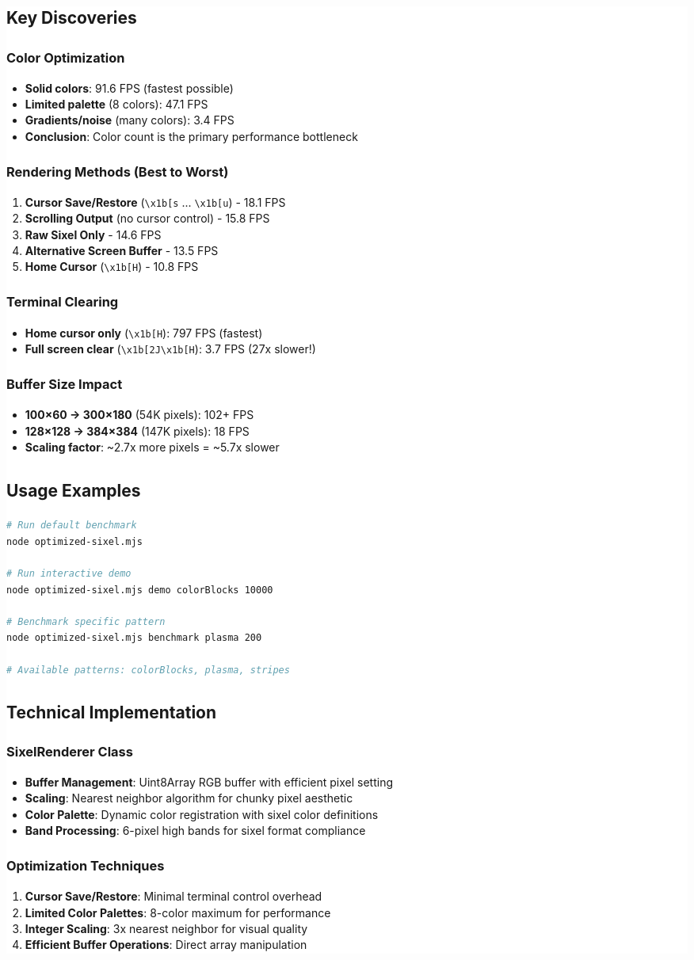 ## Key Discoveries

### Color Optimization
- **Solid colors**: 91.6 FPS (fastest possible)
- **Limited palette** (8 colors): 47.1 FPS  
- **Gradients/noise** (many colors): 3.4 FPS
- **Conclusion**: Color count is the primary performance bottleneck

### Rendering Methods (Best to Worst)
1. **Cursor Save/Restore** (`\x1b[s` ... `\x1b[u`) - 18.1 FPS
2. **Scrolling Output** (no cursor control) - 15.8 FPS  
3. **Raw Sixel Only** - 14.6 FPS
4. **Alternative Screen Buffer** - 13.5 FPS
5. **Home Cursor** (`\x1b[H`) - 10.8 FPS

### Terminal Clearing
- **Home cursor only** (`\x1b[H`): 797 FPS (fastest)
- **Full screen clear** (`\x1b[2J\x1b[H`): 3.7 FPS (27x slower!)

### Buffer Size Impact
- **100×60 → 300×180** (54K pixels): 102+ FPS
- **128×128 → 384×384** (147K pixels): 18 FPS
- **Scaling factor**: ~2.7x more pixels = ~5.7x slower

## Usage Examples

```bash
# Run default benchmark
node optimized-sixel.mjs

# Run interactive demo
node optimized-sixel.mjs demo colorBlocks 10000

# Benchmark specific pattern
node optimized-sixel.mjs benchmark plasma 200

# Available patterns: colorBlocks, plasma, stripes
```

## Technical Implementation

### SixelRenderer Class
- **Buffer Management**: Uint8Array RGB buffer with efficient pixel setting
- **Scaling**: Nearest neighbor algorithm for chunky pixel aesthetic  
- **Color Palette**: Dynamic color registration with sixel color definitions
- **Band Processing**: 6-pixel high bands for sixel format compliance

### Optimization Techniques
1. **Cursor Save/Restore**: Minimal terminal control overhead
2. **Limited Color Palettes**: 8-color maximum for performance
3. **Integer Scaling**: 3x nearest neighbor for visual quality
4. **Efficient Buffer Operations**: Direct array manipulation
